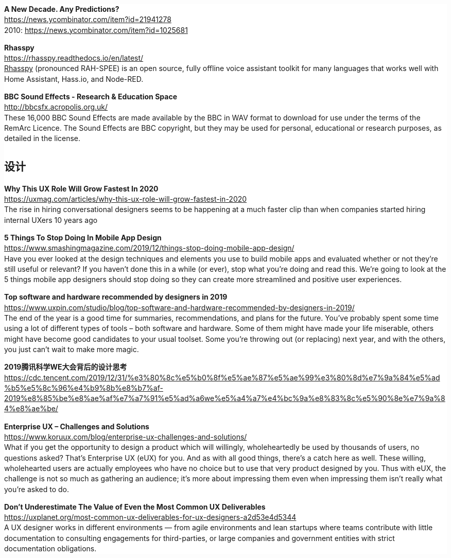 **A New Decade. Any Predictions?**  
https://news.ycombinator.com/item?id=21941278  
2010: https://news.ycombinator.com/item?id=1025681  

**Rhasspy**  
https://rhasspy.readthedocs.io/en/latest/  
[Rhasspy](https://github.com/synesthesiam/rhasspy) (pronounced RAH-SPEE) is an open source, fully offline voice assistant toolkit for many languages that works well with Home Assistant, Hass.io, and Node-RED.

**BBC Sound Effects - Research & Education Space**  
http://bbcsfx.acropolis.org.uk/  
These 16,000 BBC Sound Effects are made available by the BBC in WAV format to download for use under the terms of the RemArc Licence. The Sound Effects are BBC copyright, but they may be used for personal, educational or research purposes, as detailed in the license.

## 设计

**Why This UX Role Will Grow Fastest In 2020**  
https://uxmag.com/articles/why-this-ux-role-will-grow-fastest-in-2020  
The rise in hiring conversational designers seems to be happening at a much faster clip than when companies started hiring internal UXers 10 years ago

**5 Things To Stop Doing In Mobile App Design**  
https://www.smashingmagazine.com/2019/12/things-stop-doing-mobile-app-design/  
Have you ever looked at the design techniques and elements you use to build mobile apps and evaluated whether or not they’re still useful or relevant? If you haven’t done this in a while (or ever), stop what you’re doing and read this. We’re going to look at the 5 things mobile app designers should stop doing so they can create more streamlined and positive user experiences.

**Top software and hardware recommended by designers in 2019**  
https://www.uxpin.com/studio/blog/top-software-and-hardware-recommended-by-designers-in-2019/  
The end of the year is a good time for summaries, recommendations, and plans for the future. You’ve probably spent some time using a lot of different types of tools – both software and hardware. Some of them might have made your life miserable, others might have become good candidates to your usual toolset. Some you’re throwing out (or replacing) next year, and with the others, you just can’t wait to make more magic. 

**2019腾讯科学WE大会背后的设计思考**  
https://cdc.tencent.com/2019/12/31/%e3%80%8c%e5%b0%8f%e5%ae%87%e5%ae%99%e3%80%8d%e7%9a%84%e5%ad%b5%e5%8c%96%e4%b9%8b%e8%b7%af-2019%e8%85%be%e8%ae%af%e7%a7%91%e5%ad%a6we%e5%a4%a7%e4%bc%9a%e8%83%8c%e5%90%8e%e7%9a%84%e8%ae%be/  

**Enterprise UX – Challenges and Solutions**  
https://www.koruux.com/blog/enterprise-ux-challenges-and-solutions/  
What if you get the opportunity to design a product which will willingly, wholeheartedly be used by thousands of users, no questions asked? That’s Enterprise UX (eUX) for you. And as with all good things, there’s a catch here as well. These willing, wholehearted users are actually employees who have no choice but to use that very product designed by you. Thus with eUX, the challenge is not so much as gathering an audience; it’s more about impressing them even when impressing them isn’t really what you’re asked to do.

**Don’t Underestimate The Value of Even the Most Common UX Deliverables**  
https://uxplanet.org/most-common-ux-deliverables-for-ux-designers-a2d53e4d5344  
A UX designer works in different environments — from agile environments and lean startups where teams contribute with little documentation to consulting engagements for third-parties, or large companies and government entities with strict documentation obligations.
